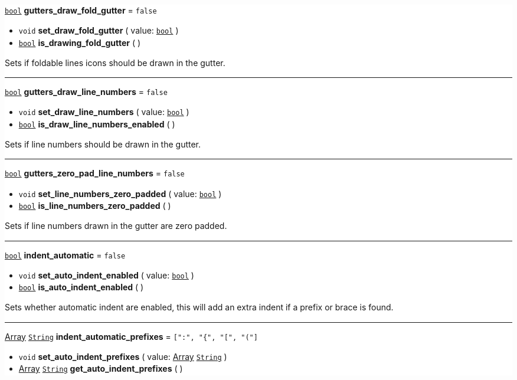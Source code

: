 <div id="_class_codeedit_property_gutters_draw_fold_gutter"></div>

[`bool`](class_bool.md) **gutters_draw_fold_gutter** = ``false`` <div id="class_codeedit_property_gutters_draw_fold_gutter"></div>

- `void` **set_draw_fold_gutter** ( value: [`bool`](class_bool.md) )
- [`bool`](class_bool.md) **is_drawing_fold_gutter** ( )

Sets if foldable lines icons should be drawn in the gutter.



---

<div id="_class_codeedit_property_gutters_draw_line_numbers"></div>

[`bool`](class_bool.md) **gutters_draw_line_numbers** = ``false`` <div id="class_codeedit_property_gutters_draw_line_numbers"></div>

- `void` **set_draw_line_numbers** ( value: [`bool`](class_bool.md) )
- [`bool`](class_bool.md) **is_draw_line_numbers_enabled** ( )

Sets if line numbers should be drawn in the gutter.



---

<div id="_class_codeedit_property_gutters_zero_pad_line_numbers"></div>

[`bool`](class_bool.md) **gutters_zero_pad_line_numbers** = ``false`` <div id="class_codeedit_property_gutters_zero_pad_line_numbers"></div>

- `void` **set_line_numbers_zero_padded** ( value: [`bool`](class_bool.md) )
- [`bool`](class_bool.md) **is_line_numbers_zero_padded** ( )

Sets if line numbers drawn in the gutter are zero padded.



---

<div id="_class_codeedit_property_indent_automatic"></div>

[`bool`](class_bool.md) **indent_automatic** = ``false`` <div id="class_codeedit_property_indent_automatic"></div>

- `void` **set_auto_indent_enabled** ( value: [`bool`](class_bool.md) )
- [`bool`](class_bool.md) **is_auto_indent_enabled** ( )

Sets whether automatic indent are enabled, this will add an extra indent if a prefix or brace is found.



---

<div id="_class_codeedit_property_indent_automatic_prefixes"></div>

[Array](class_array.md) [`String`](class_string.md) **indent_automatic_prefixes** = ``[":", "{", "[", "("]`` <div id="class_codeedit_property_indent_automatic_prefixes"></div>

- `void` **set_auto_indent_prefixes** ( value: [Array](class_array.md) [`String`](class_string.md) )
- [Array](class_array.md) [`String`](class_string.md) **get_auto_indent_prefixes** ( )


[^virtual]: 本方法通常需要用户覆盖才能生效。
[^const]: 本方法无副作用，不会修改该实例的任何成员变量。
[^vararg]: 本方法除了能接受在此处描述的参数外，还能够继续接受任意数量的参数。
[^constructor]: 本方法用于构造某个类型。
[^static]: 调用本方法无需实例，可直接使用类名进行调用。
[^operator]: 本方法描述的是使用本类型作为左操作数的有效运算符。
[^bitfield]: 这个值是由下列位标志构成位掩码的整数。
[^void]: 无返回值。